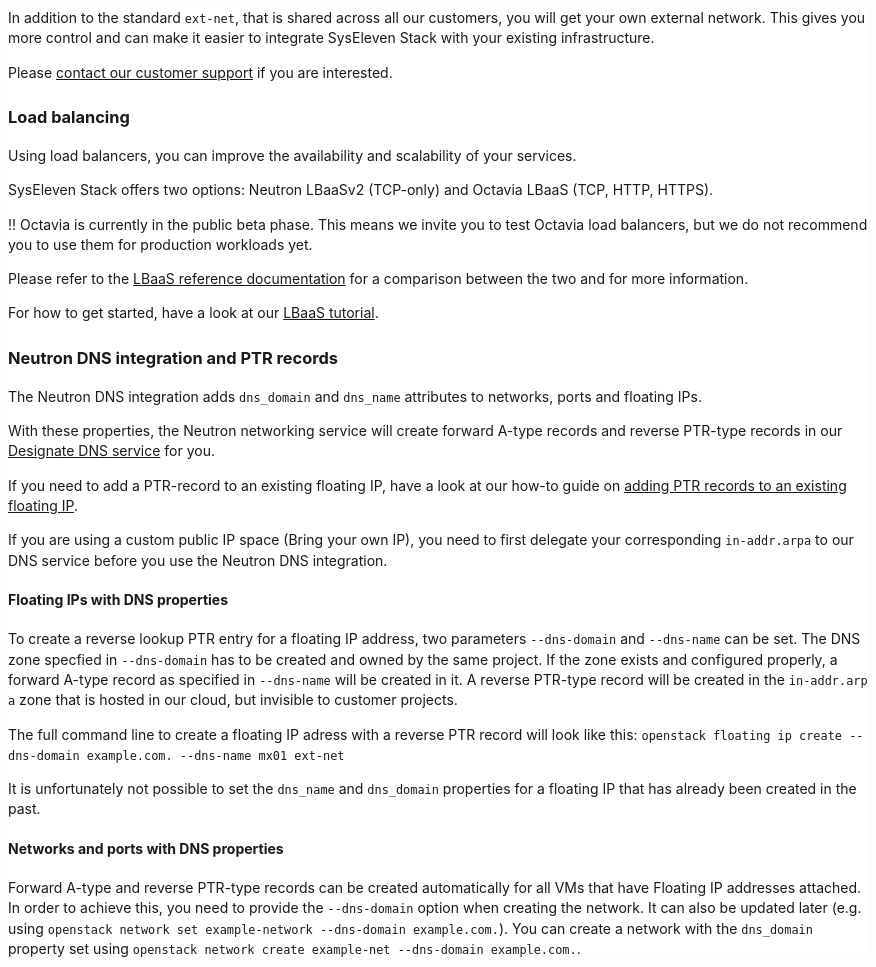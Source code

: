 In addition to the standard `ext-net`, that is shared across all our customers, you will get your own external network. This gives you more control and can make it easier to integrate SysEleven Stack with your existing infrastructure.

Please [contact our customer support](../../06.Support/default.en.md) if you are interested.

### Load balancing

Using load balancers, you can improve the availability and scalability of your services.

SysEleven Stack offers two options: Neutron LBaaSv2 (TCP-only) and Octavia LBaaS (TCP, HTTP, HTTPS).

!! Octavia is currently in the public beta phase. This means we invite you to test Octavia load balancers, but we do not recommend you to use them for production workloads yet.

Please refer to the [LBaaS reference documentation](02.lbaas/docs.en.md) for a comparison between the two and for more information.

For how to get started, have a look at our [LBaaS tutorial](../../02.Tutorials/05.lbaas/docs.en.md).

### Neutron DNS integration and PTR records

The Neutron DNS integration adds `dns_domain` and `dns_name` attributes to networks, ports and floating IPs.

With these properties, the Neutron networking service will create forward A-type records and reverse PTR-type records in our [Designate DNS service](../07.dns/docs.en.md) for you.

If you need to add a PTR-record to an existing floating IP, have a look at our how-to guide on [adding PTR records to an existing floating IP](../../03.Howtos/14.add-ptr-records/docs.en.md).

If you are using a custom public IP space (Bring your own IP), you need to first delegate your corresponding `in-addr.arpa` to our DNS service before you use the Neutron DNS integration.

#### Floating IPs with DNS properties

To create a reverse lookup PTR entry for a floating IP address, two parameters `--dns-domain` and `--dns-name` can be set. The DNS zone specfied in `--dns-domain` has to be created and owned by the same project. If the zone exists and configured properly, a forward A-type record as specified in `--dns-name` will be created in it. A reverse PTR-type record will be created in the `in-addr.arpa` zone that is hosted in our cloud, but invisible to customer projects.

The full command line to create a floating IP adress with a reverse PTR record will look like this: `openstack floating ip create --dns-domain example.com. --dns-name mx01 ext-net`

It is unfortunately not possible to set the `dns_name` and `dns_domain` properties for a floating IP that has already been created in the past.

#### Networks and ports with DNS properties

Forward A-type and reverse PTR-type records can be created automatically for all VMs that have Floating IP addresses attached. In order to achieve this, you need to provide the `--dns-domain` option when creating the network. It can also be updated later (e.g. using `openstack network set example-network --dns-domain example.com.`). You can create a network with the `dns_domain` property set using `openstack network create example-net --dns-domain example.com.`.
